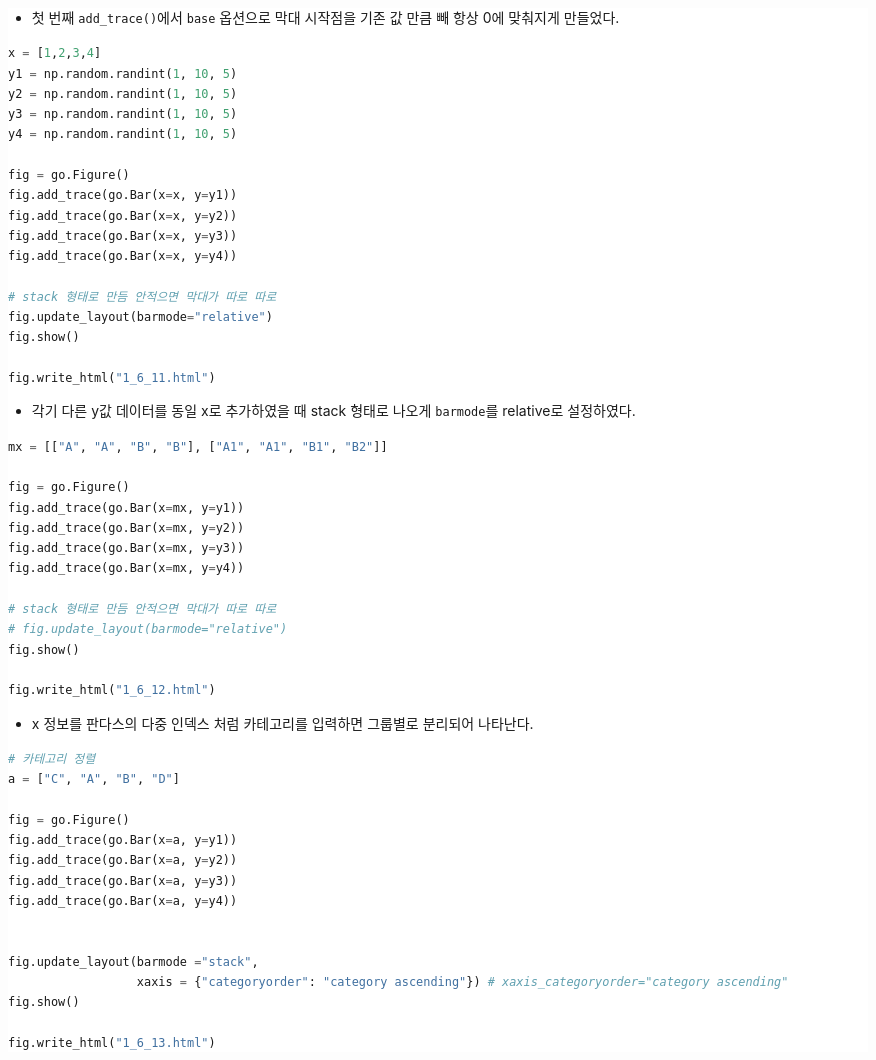 - 첫 번째 `add_trace()`에서 `base` 옵션으로 막대 시작점을 기존 값 만큼 빼 항상 0에 맞춰지게 만들었다.


```python
x = [1,2,3,4]
y1 = np.random.randint(1, 10, 5)
y2 = np.random.randint(1, 10, 5)
y3 = np.random.randint(1, 10, 5)
y4 = np.random.randint(1, 10, 5)

fig = go.Figure()
fig.add_trace(go.Bar(x=x, y=y1))
fig.add_trace(go.Bar(x=x, y=y2))
fig.add_trace(go.Bar(x=x, y=y3))
fig.add_trace(go.Bar(x=x, y=y4))

# stack 형태로 만듬 안적으면 막대가 따로 따로 
fig.update_layout(barmode="relative")
fig.show()

fig.write_html("1_6_11.html")
```

- 각기 다른 y값 데이터를 동일 x로 추가하였을 때 stack 형태로 나오게 `barmode`를 relative로 설정하였다.


```python
mx = [["A", "A", "B", "B"], ["A1", "A1", "B1", "B2"]]

fig = go.Figure()
fig.add_trace(go.Bar(x=mx, y=y1))
fig.add_trace(go.Bar(x=mx, y=y2))
fig.add_trace(go.Bar(x=mx, y=y3))
fig.add_trace(go.Bar(x=mx, y=y4))

# stack 형태로 만듬 안적으면 막대가 따로 따로 
# fig.update_layout(barmode="relative")
fig.show()

fig.write_html("1_6_12.html")
```

- x 정보를 판다스의 다중 인덱스 처럼 카테고리를 입력하면 그룹별로 분리되어 나타난다.


```python
# 카테고리 정렬
a = ["C", "A", "B", "D"]

fig = go.Figure()
fig.add_trace(go.Bar(x=a, y=y1))
fig.add_trace(go.Bar(x=a, y=y2))
fig.add_trace(go.Bar(x=a, y=y3))
fig.add_trace(go.Bar(x=a, y=y4))


fig.update_layout(barmode ="stack",
                  xaxis = {"categoryorder": "category ascending"}) # xaxis_categoryorder="category ascending"
fig.show()

fig.write_html("1_6_13.html")
```
